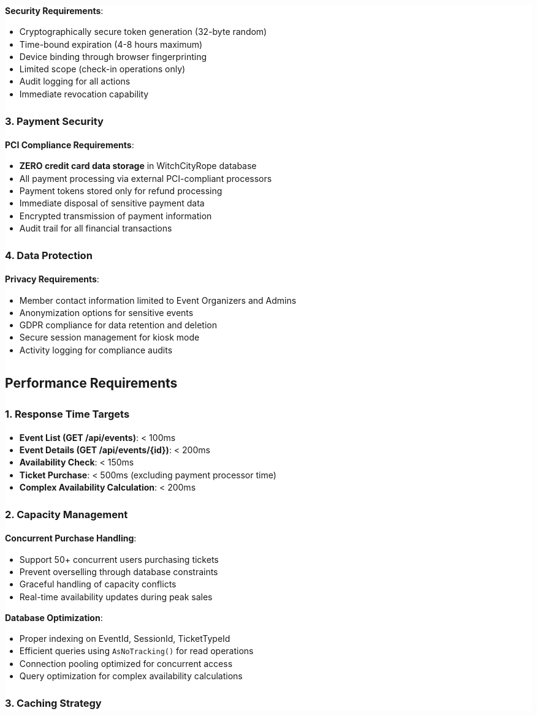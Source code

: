 **Security Requirements**:
- Cryptographically secure token generation (32-byte random)
- Time-bound expiration (4-8 hours maximum)
- Device binding through browser fingerprinting
- Limited scope (check-in operations only)
- Audit logging for all actions
- Immediate revocation capability

### 3. Payment Security

**PCI Compliance Requirements**:
- **ZERO credit card data storage** in WitchCityRope database
- All payment processing via external PCI-compliant processors
- Payment tokens stored only for refund processing
- Immediate disposal of sensitive payment data
- Encrypted transmission of payment information
- Audit trail for all financial transactions

### 4. Data Protection

**Privacy Requirements**:
- Member contact information limited to Event Organizers and Admins
- Anonymization options for sensitive events
- GDPR compliance for data retention and deletion
- Secure session management for kiosk mode
- Activity logging for compliance audits

## Performance Requirements

### 1. Response Time Targets

- **Event List (GET /api/events)**: < 100ms
- **Event Details (GET /api/events/{id})**: < 200ms
- **Availability Check**: < 150ms
- **Ticket Purchase**: < 500ms (excluding payment processor time)
- **Complex Availability Calculation**: < 200ms

### 2. Capacity Management

**Concurrent Purchase Handling**:
- Support 50+ concurrent users purchasing tickets
- Prevent overselling through database constraints
- Graceful handling of capacity conflicts
- Real-time availability updates during peak sales

**Database Optimization**:
- Proper indexing on EventId, SessionId, TicketTypeId
- Efficient queries using `AsNoTracking()` for read operations
- Connection pooling optimized for concurrent access
- Query optimization for complex availability calculations

### 3. Caching Strategy
